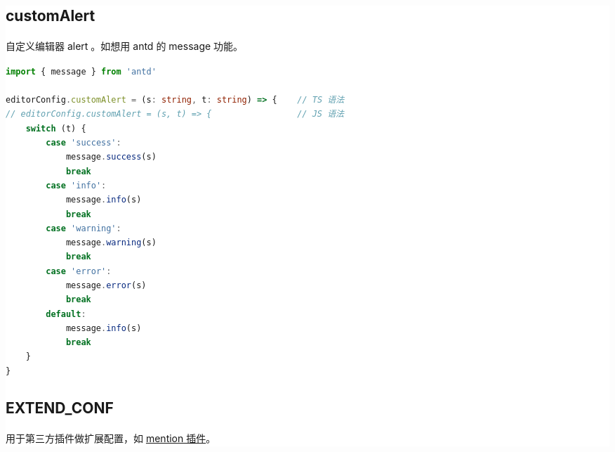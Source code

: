 ## customAlert

自定义编辑器 alert 。如想用 antd 的 message 功能。

```ts
import { message } from 'antd'

editorConfig.customAlert = (s: string, t: string) => {    // TS 语法
// editorConfig.customAlert = (s, t) => {                 // JS 语法
    switch (t) {
        case 'success':
            message.success(s)
            break
        case 'info':
            message.info(s)
            break
        case 'warning':
            message.warning(s)
            break
        case 'error':
            message.error(s)
            break
        default:
            message.info(s)
            break
    }
}
```

## EXTEND_CONF

用于第三方插件做扩展配置，如 [mention 插件](https://github.com/wangeditor-team/wangEditor-plugin-mention)。
